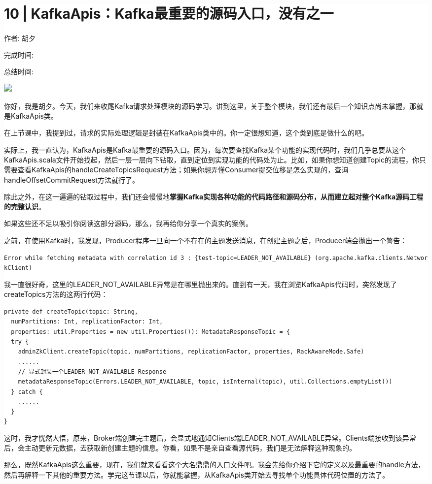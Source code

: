 # 10 \| KafkaApis：Kafka最重要的源码入口，没有之一

作者: 胡夕

完成时间:

总结时间:

![](<https://static001.geekbang.org/resource/image/3d/64/3d1b5901633f5a8ddb4ebe885f8ea864.jpg>)

<audio><source src="https://static001.geekbang.org/resource/audio/05/61/05454b44470855c818a8aa247ebca361.mp3" type="audio/mpeg"></audio>

你好，我是胡夕。今天，我们来收尾Kafka请求处理模块的源码学习。讲到这里，关于整个模块，我们还有最后一个知识点尚未掌握，那就是KafkaApis类。

在上节课中，我提到过，请求的实际处理逻辑是封装在KafkaApis类中的。你一定很想知道，这个类到底是做什么的吧。

实际上，我一直认为，KafkaApis是Kafka最重要的源码入口。因为，每次要查找Kafka某个功能的实现代码时，我们几乎总要从这个KafkaApis.scala文件开始找起，然后一层一层向下钻取，直到定位到实现功能的代码处为止。比如，如果你想知道创建Topic的流程，你只需要查看KafkaApis的handleCreateTopicsRequest方法；如果你想弄懂Consumer提交位移是怎么实现的，查询handleOffsetCommitRequest方法就行了。

除此之外，在这一遍遍的钻取过程中，我们还会慢慢地**掌握Kafka实现各种功能的代码路径和源码分布，从而建立起对整个Kafka源码工程的完整认识**。

如果这些还不足以吸引你阅读这部分源码，那么，我再给你分享一个真实的案例。

之前，在使用Kafka时，我发现，Producer程序一旦向一个不存在的主题发送消息，在创建主题之后，Producer端会抛出一个警告：



```
Error while fetching metadata with correlation id 3 : {test-topic=LEADER_NOT_AVAILABLE} (org.apache.kafka.clients.NetworkClient)
```

我一直很好奇，这里的LEADER\_NOT\_AVAILABLE异常是在哪里抛出来的。直到有一天，我在浏览KafkaApis代码时，突然发现了createTopics方法的这两行代码：

```
private def createTopic(topic: String,
  numPartitions: Int, replicationFactor: Int,
  properties: util.Properties = new util.Properties()): MetadataResponseTopic = {
  try {
    adminZkClient.createTopic(topic, numPartitions, replicationFactor, properties, RackAwareMode.Safe)
    ......
    // 显式封装一个LEADER_NOT_AVAILABLE Response
    metadataResponseTopic(Errors.LEADER_NOT_AVAILABLE, topic, isInternal(topic), util.Collections.emptyList())
  } catch {
    ......
  }
}
```

这时，我才恍然大悟，原来，Broker端创建完主题后，会显式地通知Clients端LEADER\_NOT\_AVAILABLE异常。Clients端接收到该异常后，会主动更新元数据，去获取新创建主题的信息。你看，如果不是亲自查看源代码，我们是无法解释这种现象的。

那么，既然KafkaApis这么重要，现在，我们就来看看这个大名鼎鼎的入口文件吧。我会先给你介绍下它的定义以及最重要的handle方法，然后再解释一下其他的重要方法。学完这节课以后，你就能掌握，从KafkaApis类开始去寻找单个功能具体代码位置的方法了。
